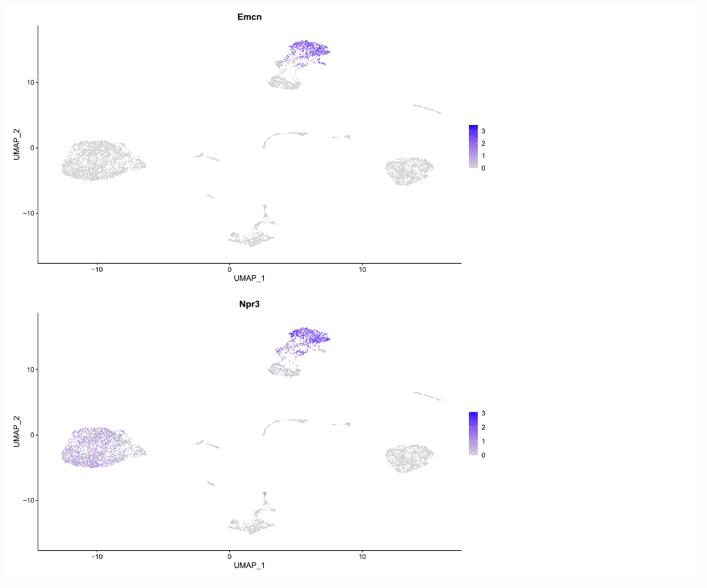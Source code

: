 <img src="KO/Plots/KO_endo_markers/0001.png" width="70%" height="70%" /><img src="KO/Plots/KO_endo_markers/0002.png" width="70%" height="70%" />